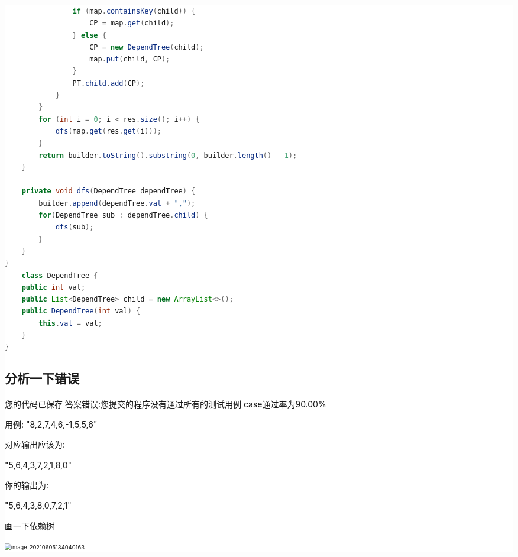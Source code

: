 ```java
                if (map.containsKey(child)) {
                    CP = map.get(child);
                } else {
                    CP = new DependTree(child);
                    map.put(child, CP);
                }
                PT.child.add(CP);
            }
        }
        for (int i = 0; i < res.size(); i++) {
            dfs(map.get(res.get(i)));
        }
        return builder.toString().substring(0, builder.length() - 1);
    }
    
    private void dfs(DependTree dependTree) {
        builder.append(dependTree.val + ",");
        for(DependTree sub : dependTree.child) {
            dfs(sub);
        }
    }
}
    class DependTree {
    public int val;
    public List<DependTree> child = new ArrayList<>();
    public DependTree(int val) {
        this.val = val;
    }
}
```

## 分析一下错误

您的代码已保存
答案错误:您提交的程序没有通过所有的测试用例
case通过率为90.00%

用例:
"8,2,7,4,6,-1,5,5,6"

对应输出应该为:

"5,6,4,3,7,2,1,8,0"

你的输出为:

"5,6,4,3,8,0,7,2,1"

画一下依赖树



<img src="https://gitee.com/zhang-songyao/blog-images/raw/master/20210605134044.png" alt="image-20210605134040163" style="zoom:67%;" />
